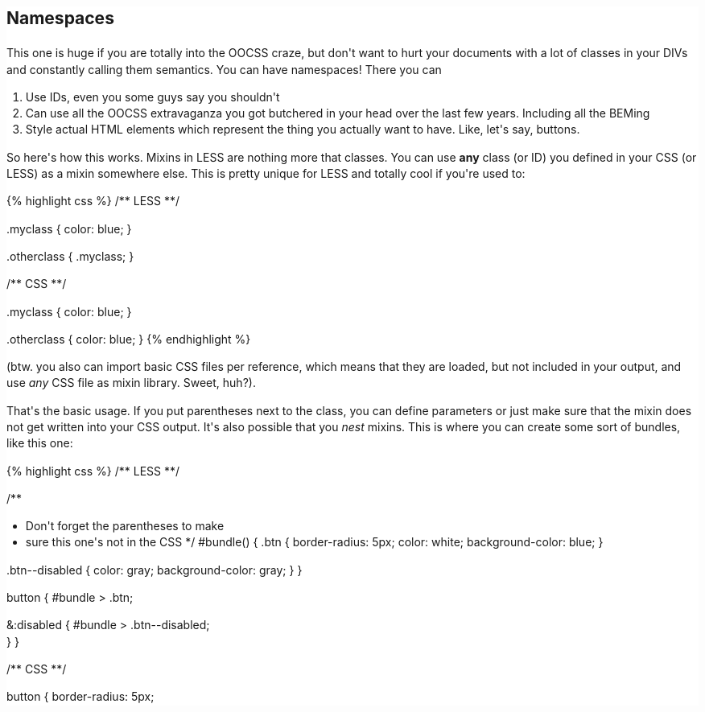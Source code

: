 ## Namespaces

This one is huge if you are totally into the OOCSS craze, but don't want to hurt your documents with a lot of classes in your DIVs and constantly calling them semantics. You can have namespaces! There you can

1. Use IDs, even you some guys say you shouldn't
2. Can use all the OOCSS extravaganza you got butchered in your head over the last few years. Including all the BEMing
3. Style actual HTML elements which represent the thing you actually want to have. Like, let's say, buttons.

So here's how this works. Mixins in LESS are nothing more that classes. You can use **any** class (or ID) you defined in your CSS (or LESS) as a mixin somewhere else. This is pretty unique for LESS and totally cool if you're used to:

{% highlight css %}
/** LESS **/

.myclass { color: blue; }

.otherclass { 
  .myclass;
}

/** CSS **/

.myclass { color: blue; }

.otherclass { color: blue; }
{% endhighlight %}

(btw. you also can import basic CSS files per reference, which means that they are loaded, but not included in your output, and use *any* CSS file as mixin library. Sweet, huh?).

That's the basic usage. If you put parentheses next to the class, you can define parameters or just make sure that the mixin does not get written into your CSS output. It's also possible that you *nest* mixins. This is where you can create some sort of bundles, like this one:

{% highlight css %}
/** LESS **/

/**
 * Don't forget the parentheses to make 
 * sure this one's not in the CSS
 */
#bundle() {
  .btn {
    border-radius: 5px;
    color: white;
    background-color: blue;
  }
  
  .btn--disabled {
    color: gray;
    background-color: gray;
  }
}

button {
  #bundle > .btn;
  
  &:disabled {
    #bundle > .btn--disabled;  
  }
}

/** CSS **/

button {
  border-radius: 5px;
